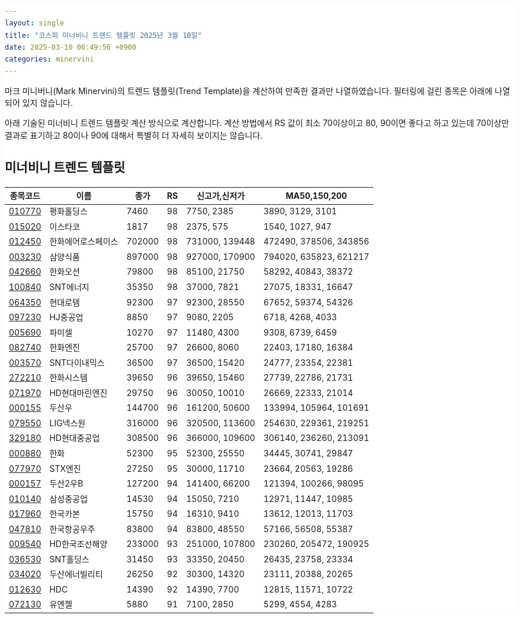 ```yaml
---
layout: single
title: "코스피 미너비니 트렌드 템플릿 2025년 3월 10일"
date: 2025-03-10 06:49:56 +0900
categories: minervini
---
```

마크 미니버니(Mark Minervini)의 트렌드 템플릿(Trend Template)을 계산하여 만족한 결과만 나열하였습니다. 필터링에 걸린 종목은 아래에 나열되어 있지 않습니다.

아래 기술된 미너비니 트렌드 템플릿 계산 방식으로 계산합니다. 계산 방법에서 RS 값이 최소 70이상이고 80, 90이면 좋다고 하고 있는데 70이상만 결과로 표기하고 80이나 90에 대해서 특별히 더 자세히 보이지는 않습니다.

## 미너비니 트렌드 템플릿

|종목코드|이름|종가|RS|신고가,신저가|MA50,150,200|
|------|---|---|--|---------|------------|
|[010770](https://finance.daum.net/quotes/A010770)|평화홀딩스|7460|98|7750, 2385|3890, 3129, 3101|
|[015020](https://finance.daum.net/quotes/A015020)|이스타코|1817|98|2375, 575|1540, 1027, 947|
|[012450](https://finance.daum.net/quotes/A012450)|한화에어로스페이스|702000|98|731000, 139448|472490, 378506, 343856|
|[003230](https://finance.daum.net/quotes/A003230)|삼양식품|897000|98|927000, 170900|794020, 635823, 621217|
|[042660](https://finance.daum.net/quotes/A042660)|한화오션|79800|98|85100, 21750|58292, 40843, 38372|
|[100840](https://finance.daum.net/quotes/A100840)|SNT에너지|35350|98|37000, 7821|27075, 18331, 16647|
|[064350](https://finance.daum.net/quotes/A064350)|현대로템|92300|97|92300, 28550|67652, 59374, 54326|
|[097230](https://finance.daum.net/quotes/A097230)|HJ중공업|8850|97|9080, 2205|6718, 4268, 4033|
|[005690](https://finance.daum.net/quotes/A005690)|파미셀|10270|97|11480, 4300|9308, 6739, 6459|
|[082740](https://finance.daum.net/quotes/A082740)|한화엔진|25700|97|26600, 8060|22403, 17180, 16384|
|[003570](https://finance.daum.net/quotes/A003570)|SNT다이내믹스|36500|97|36500, 15420|24777, 23354, 22381|
|[272210](https://finance.daum.net/quotes/A272210)|한화시스템|39650|96|39650, 15460|27739, 22786, 21731|
|[071970](https://finance.daum.net/quotes/A071970)|HD현대마린엔진|29750|96|30050, 10010|26669, 22333, 21014|
|[000155](https://finance.daum.net/quotes/A000155)|두산우|144700|96|161200, 50600|133994, 105964, 101691|
|[079550](https://finance.daum.net/quotes/A079550)|LIG넥스원|316000|96|320500, 113600|254630, 229361, 219251|
|[329180](https://finance.daum.net/quotes/A329180)|HD현대중공업|308500|96|366000, 109600|306140, 236260, 213091|
|[000880](https://finance.daum.net/quotes/A000880)|한화|52300|95|52300, 25550|34445, 30741, 29847|
|[077970](https://finance.daum.net/quotes/A077970)|STX엔진|27250|95|30000, 11710|23664, 20563, 19286|
|[000157](https://finance.daum.net/quotes/A000157)|두산2우B|127200|94|141400, 66200|121394, 100266, 98095|
|[010140](https://finance.daum.net/quotes/A010140)|삼성중공업|14530|94|15050, 7210|12971, 11447, 10985|
|[017960](https://finance.daum.net/quotes/A017960)|한국카본|15750|94|16310, 9410|13612, 12013, 11703|
|[047810](https://finance.daum.net/quotes/A047810)|한국항공우주|83800|94|83800, 48550|57166, 56508, 55387|
|[009540](https://finance.daum.net/quotes/A009540)|HD한국조선해양|233000|93|251000, 107800|230260, 205472, 190925|
|[036530](https://finance.daum.net/quotes/A036530)|SNT홀딩스|31450|93|33350, 20450|26435, 23758, 23334|
|[034020](https://finance.daum.net/quotes/A034020)|두산에너빌리티|26250|92|30300, 14320|23111, 20388, 20265|
|[012630](https://finance.daum.net/quotes/A012630)|HDC|14390|92|14390, 7700|12815, 11571, 10722|
|[072130](https://finance.daum.net/quotes/A072130)|유엔젤|5880|91|7100, 2850|5299, 4554, 4283|